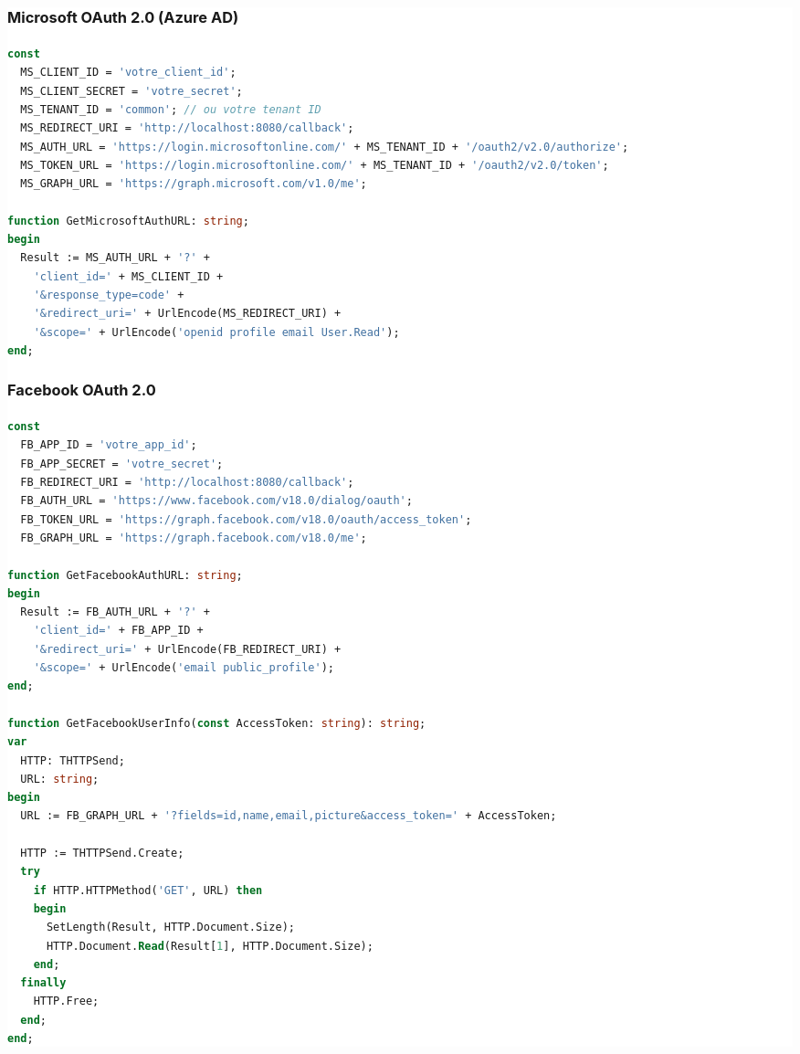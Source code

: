 ```pascal
```

### Microsoft OAuth 2.0 (Azure AD)

```pascal
const
  MS_CLIENT_ID = 'votre_client_id';
  MS_CLIENT_SECRET = 'votre_secret';
  MS_TENANT_ID = 'common'; // ou votre tenant ID
  MS_REDIRECT_URI = 'http://localhost:8080/callback';
  MS_AUTH_URL = 'https://login.microsoftonline.com/' + MS_TENANT_ID + '/oauth2/v2.0/authorize';
  MS_TOKEN_URL = 'https://login.microsoftonline.com/' + MS_TENANT_ID + '/oauth2/v2.0/token';
  MS_GRAPH_URL = 'https://graph.microsoft.com/v1.0/me';

function GetMicrosoftAuthURL: string;
begin
  Result := MS_AUTH_URL + '?' +
    'client_id=' + MS_CLIENT_ID +
    '&response_type=code' +
    '&redirect_uri=' + UrlEncode(MS_REDIRECT_URI) +
    '&scope=' + UrlEncode('openid profile email User.Read');
end;
```

### Facebook OAuth 2.0

```pascal
const
  FB_APP_ID = 'votre_app_id';
  FB_APP_SECRET = 'votre_secret';
  FB_REDIRECT_URI = 'http://localhost:8080/callback';
  FB_AUTH_URL = 'https://www.facebook.com/v18.0/dialog/oauth';
  FB_TOKEN_URL = 'https://graph.facebook.com/v18.0/oauth/access_token';
  FB_GRAPH_URL = 'https://graph.facebook.com/v18.0/me';

function GetFacebookAuthURL: string;
begin
  Result := FB_AUTH_URL + '?' +
    'client_id=' + FB_APP_ID +
    '&redirect_uri=' + UrlEncode(FB_REDIRECT_URI) +
    '&scope=' + UrlEncode('email public_profile');
end;

function GetFacebookUserInfo(const AccessToken: string): string;
var
  HTTP: THTTPSend;
  URL: string;
begin
  URL := FB_GRAPH_URL + '?fields=id,name,email,picture&access_token=' + AccessToken;

  HTTP := THTTPSend.Create;
  try
    if HTTP.HTTPMethod('GET', URL) then
    begin
      SetLength(Result, HTTP.Document.Size);
      HTTP.Document.Read(Result[1], HTTP.Document.Size);
    end;
  finally
    HTTP.Free;
  end;
end;
```
